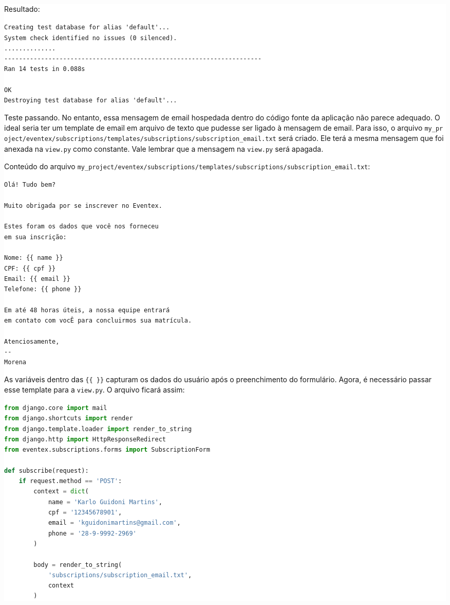 Resultado:

```
Creating test database for alias 'default'...
System check identified no issues (0 silenced).
..............
----------------------------------------------------------------------
Ran 14 tests in 0.088s

OK
Destroying test database for alias 'default'...
```

Teste passando. No entanto, essa mensagem de email hospedada dentro do código fonte da aplicação não parece adequado. O ideal seria ter um template de email em arquivo de texto que pudesse ser ligado à mensagem de email. Para isso, o arquivo `my_project/eventex/subscriptions/templates/subscriptions/subscription_email.txt` será criado. Ele terá a mesma mensagem que foi anexada na `view.py` como constante. Vale lembrar que a mensagem na `view.py` será apagada.

Conteúdo do arquivo `my_project/eventex/subscriptions/templates/subscriptions/subscription_email.txt`:

```
Olá! Tudo bem?

Muito obrigada por se inscrever no Eventex.

Estes foram os dados que você nos forneceu
em sua inscrição:

Nome: {{ name }}
CPF: {{ cpf }}
Email: {{ email }}
Telefone: {{ phone }}

Em até 48 horas úteis, a nossa equipe entrará
em contato com vocÊ para concluirmos sua matrícula.

Atenciosamente,
--
Morena
```

As variáveis dentro das `{{ }}` capturam os dados do usuário após o preenchimento do formulário. Agora, é necessário passar esse template para a `view.py`. O arquivo ficará assim:

```python
from django.core import mail
from django.shortcuts import render
from django.template.loader import render_to_string
from django.http import HttpResponseRedirect
from eventex.subscriptions.forms import SubscriptionForm

def subscribe(request):
    if request.method == 'POST':
        context = dict(
            name = 'Karlo Guidoni Martins',
            cpf = '12345678901',
            email = 'kguidonimartins@gmail.com',
            phone = '28-9-9992-2969'
        )

        body = render_to_string(
            'subscriptions/subscription_email.txt',
            context
        )

```